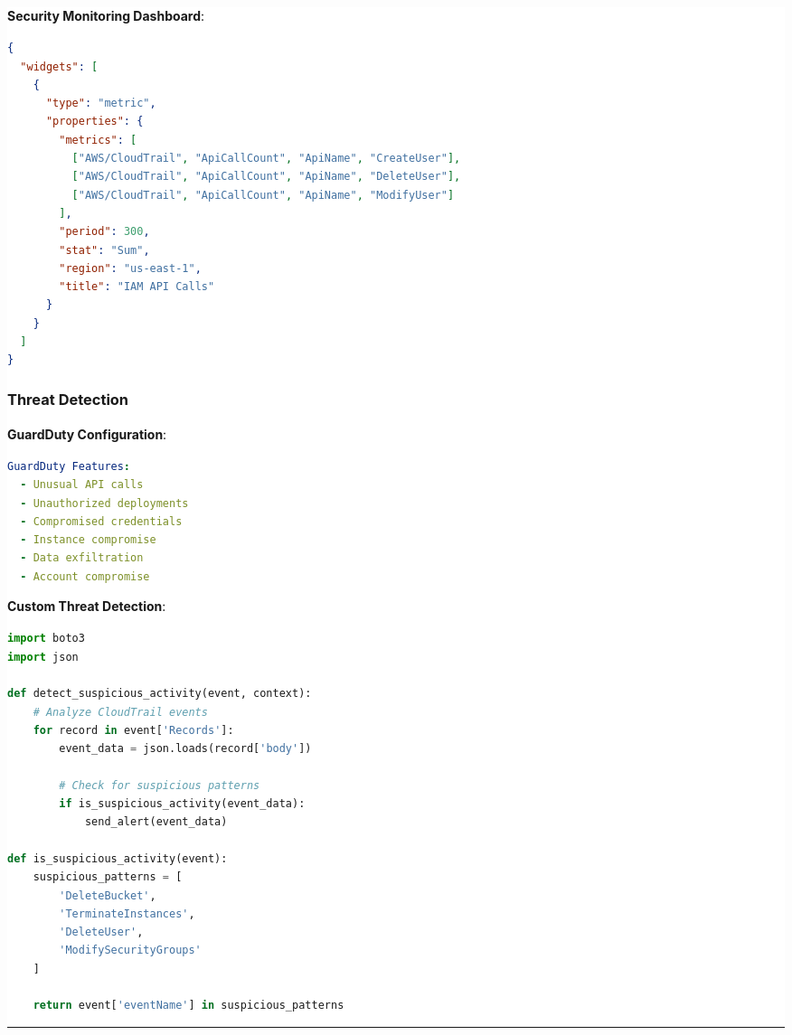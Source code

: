 **Security Monitoring Dashboard**:
```json
{
  "widgets": [
    {
      "type": "metric",
      "properties": {
        "metrics": [
          ["AWS/CloudTrail", "ApiCallCount", "ApiName", "CreateUser"],
          ["AWS/CloudTrail", "ApiCallCount", "ApiName", "DeleteUser"],
          ["AWS/CloudTrail", "ApiCallCount", "ApiName", "ModifyUser"]
        ],
        "period": 300,
        "stat": "Sum",
        "region": "us-east-1",
        "title": "IAM API Calls"
      }
    }
  ]
}
```

### Threat Detection

**GuardDuty Configuration**:
```yaml
GuardDuty Features:
  - Unusual API calls
  - Unauthorized deployments
  - Compromised credentials
  - Instance compromise
  - Data exfiltration
  - Account compromise
```

**Custom Threat Detection**:
```python
import boto3
import json

def detect_suspicious_activity(event, context):
    # Analyze CloudTrail events
    for record in event['Records']:
        event_data = json.loads(record['body'])
        
        # Check for suspicious patterns
        if is_suspicious_activity(event_data):
            send_alert(event_data)
    
def is_suspicious_activity(event):
    suspicious_patterns = [
        'DeleteBucket',
        'TerminateInstances',
        'DeleteUser',
        'ModifySecurityGroups'
    ]
    
    return event['eventName'] in suspicious_patterns
```

---